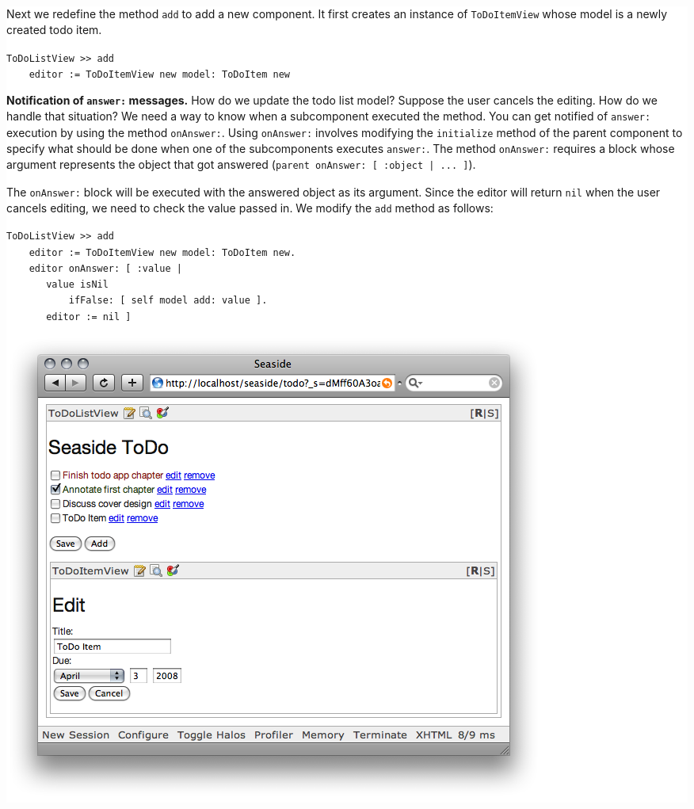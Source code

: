 
Next we redefine the method `add` to add a new component. It first creates an instance of `ToDoItemView` whose model is a newly created todo item.

```
ToDoListView >> add
    editor := ToDoItemView new model: ToDoItem new
```



**Notification of `answer:` messages.**
How do we update the todo list model?  Suppose the user cancels the editing. How do we handle that situation?  We need a way to know when a subcomponent executed the method. You can get notified of `answer:` execution by using the method `onAnswer:`. Using `onAnswer:` involves modifying the `initialize` method of the parent component to specify what should be done when one of the subcomponents executes `answer:`. The method `onAnswer:` requires a block whose argument represents the object that got answered (`parent onAnswer: [ :object | ... ]`).

The `onAnswer:` block will be executed with the answered object as its argument. Since the editor will return `nil` when the user cancels editing, we need to check the value passed in. We modify the `add` method as follows:

```
ToDoListView >> add
    editor := ToDoItemView new model: ToDoItem new.
    editor onAnswer: [ :value |
       value isNil
           ifFalse: [ self model add: value ].
       editor := nil ]
```

   
 ![Our final todo App. %width=70&anchor=fig:todoFinal](figures/todoFinal.png)
 